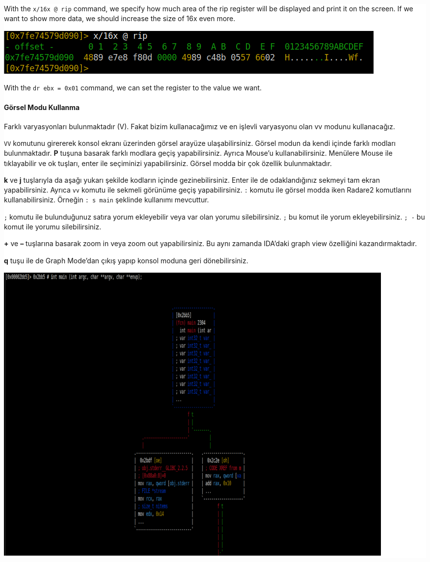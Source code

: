 With the `x/16x @ rip` command, we specify how much area of the rip register will be displayed and print it on the screen. If we want to show more data, we should increase the size of 16x even more.

![Radare2-12](img/radare2-12.png)

With the `dr ebx = 0x01` command, we can set the register to the value we want.

#### Görsel Modu Kullanma

Farklı varyasyonları bulunmaktadır (V). Fakat bizim kullanacağımız ve en işlevli varyasyonu olan vv modunu kullanacağız.

`VV` komutunu girererek konsol ekranı üzerinden görsel arayüze ulaşabilirsiniz. Görsel modun da kendi içinde farklı modları bulunmaktadır. **P** tuşuna basarak farklı modlara geçiş yapabilirsiniz. Ayrıca Mouse’u kullanabilirsiniz. Menülere Mouse ile tıklayabilir ve ok tuşları, enter ile seçiminizi yapabilirsiniz. Görsel modda bir çok özellik bulunmaktadır.

**k** ve **j** tuşlarıyla da aşağı yukarı şekilde kodların içinde gezinebilirsiniz. Enter ile de odaklandığınız sekmeyi tam ekran yapabilirsiniz. Ayrıca `vv` komutu ile sekmeli görünüme geçiş yapabilirsiniz. `:` komutu ile görsel modda iken Radare2 komutlarını kullanabilirsiniz. Örneğin `: s main` şeklinde kullanımı mevcuttur. 

`;` komutu ile bulunduğunuz satıra yorum ekleyebilir veya var olan yorumu silebilirsiniz. 
`;` bu komut ile yorum ekleyebilirsiniz. `; -` bu komut ile yorumu silebilirsiniz.

**+** ve **–** tuşlarına basarak zoom in veya zoom out yapabilirsiniz. Bu aynı zamanda IDA’daki graph view özelliğini kazandırmaktadır.

**q** tuşu ile de Graph Mode’dan çıkış yapıp konsol moduna geri dönebilirsiniz.

![Radare2-13](img/radare2-13.png)
